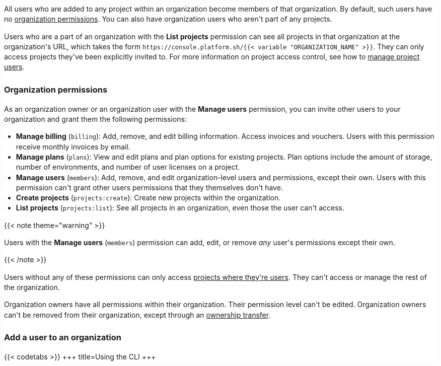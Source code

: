 All users who are added to any project within an organization become members of that organization.
By default, such users have no [organization permissions](#organization-permissions).
You can also have organization users who aren't part of any projects.

Users who are a part of an organization with the **List projects** permission can see all projects in that organization at the organization's URL,
which takes the form `https://console.platform.sh/{{< variable "ORGANIZATION_NAME" >}}`.
They can only access projects they've been explicitly invited to.
For more information on project access control, see how to [manage project users](#manage-project-users).

### Organization permissions

As an organization owner or an organization user with the **Manage users** permission,
you can invite other users to your organization and grant them the following permissions:

- **Manage billing** (`billing`):
  Add, remove, and edit billing information.
  Access invoices and vouchers.
  Users with this permission receive monthly invoices by email.
- **Manage plans** (`plans`):
  View and edit plans and plan options for existing projects.
  Plan options include the amount of storage, number of environments, and number of user licenses on a project.
- **Manage users** (`members`):
  Add, remove, and edit organization-level users and permissions, except their own.
  Users with this permission can't grant other users permissions that they themselves don't have.
- **Create projects** (`projects:create`):
  Create new projects within the organization.
- **List projects** (`projects:list`):
  See all projects in an organization, even those the user can't access.

{{< note theme="warning" >}}

Users with the **Manage users** (`members`) permission can add, edit, or remove _any_ user's permissions except their own.

{{< /note >}}

Users without any of these permissions can only access [projects where they're users](#project-roles).
They can't access or manage the rest of the organization.

Organization owners have all permissions within their organization.
Their permission level can't be edited.
Organization owners can't be removed from their organization,
except through an [ownership transfer](../administration/organizations.md#transfer-project-ownership).

### Add a user to an organization

{{< codetabs >}}
+++
title=Using the CLI
+++
